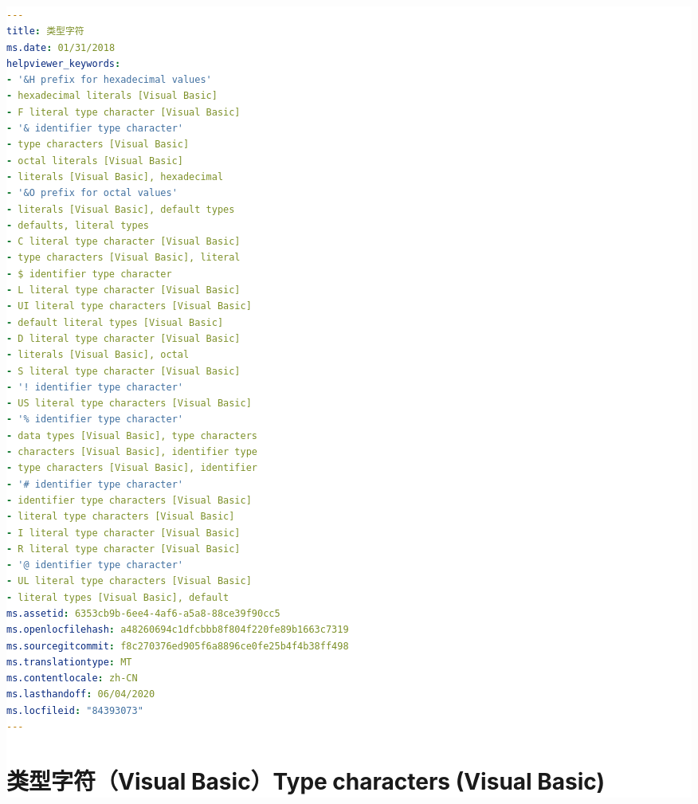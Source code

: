 ```yaml
---
title: 类型字符
ms.date: 01/31/2018
helpviewer_keywords:
- '&H prefix for hexadecimal values'
- hexadecimal literals [Visual Basic]
- F literal type character [Visual Basic]
- '& identifier type character'
- type characters [Visual Basic]
- octal literals [Visual Basic]
- literals [Visual Basic], hexadecimal
- '&O prefix for octal values'
- literals [Visual Basic], default types
- defaults, literal types
- C literal type character [Visual Basic]
- type characters [Visual Basic], literal
- $ identifier type character
- L literal type character [Visual Basic]
- UI literal type characters [Visual Basic]
- default literal types [Visual Basic]
- D literal type character [Visual Basic]
- literals [Visual Basic], octal
- S literal type character [Visual Basic]
- '! identifier type character'
- US literal type characters [Visual Basic]
- '% identifier type character'
- data types [Visual Basic], type characters
- characters [Visual Basic], identifier type
- type characters [Visual Basic], identifier
- '# identifier type character'
- identifier type characters [Visual Basic]
- literal type characters [Visual Basic]
- I literal type character [Visual Basic]
- R literal type character [Visual Basic]
- '@ identifier type character'
- UL literal type characters [Visual Basic]
- literal types [Visual Basic], default
ms.assetid: 6353cb9b-6ee4-4af6-a5a8-88ce39f90cc5
ms.openlocfilehash: a48260694c1dfcbbb8f804f220fe89b1663c7319
ms.sourcegitcommit: f8c270376ed905f6a8896ce0fe25b4f4b38ff498
ms.translationtype: MT
ms.contentlocale: zh-CN
ms.lasthandoff: 06/04/2020
ms.locfileid: "84393073"
---
```

# <a name="type-characters-visual-basic"></a><span data-ttu-id="be2ae-102">类型字符（Visual Basic）</span><span class="sxs-lookup"><span data-stu-id="be2ae-102">Type characters (Visual Basic)</span></span>
